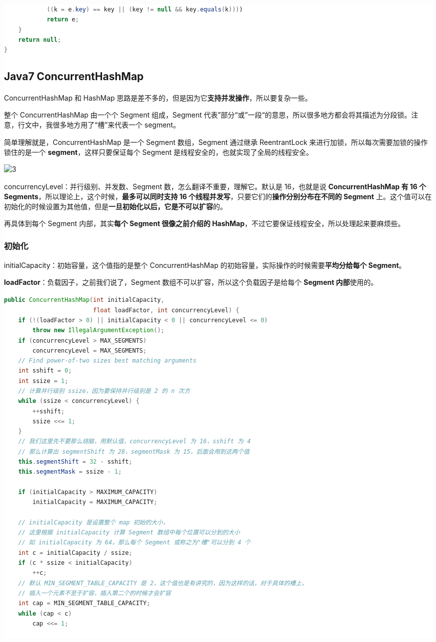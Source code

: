 ```java
            ((k = e.key) == key || (key != null && key.equals(k))))
            return e;
    }
    return null;
}
```

## Java7 ConcurrentHashMap

ConcurrentHashMap 和 HashMap 思路是差不多的，但是因为它**支持并发操作**，所以要复杂一些。

整个 ConcurrentHashMap 由一个个 Segment 组成，Segment 代表”部分“或”一段“的意思，所以很多地方都会将其描述为分段锁。注意，行文中，我很多地方用了“槽”来代表一个 segment。

简单理解就是，ConcurrentHashMap 是一个 Segment 数组，Segment 通过继承 ReentrantLock 来进行加锁，所以每次需要加锁的操作锁住的是一个 **segment**，这样只要保证每个 Segment 是线程安全的，也就实现了全局的线程安全。

![3](https://javadoop.com/blogimages/map/3.png)

concurrencyLevel：并行级别、并发数、Segment 数，怎么翻译不重要，理解它。默认是 16，也就是说 **ConcurrentHashMap 有 16 个 Segments**，所以理论上，这个时候，**最多可以同时支持 16 个线程并发写**，只要它们的**操作分别分布在不同的 Segment** 上。这个值可以在初始化的时候设置为其他值，但是**一旦初始化以后，它是不可以扩容**的。

再具体到每个 Segment 内部，其实**每个 Segment 很像之前介绍的 HashMap**，不过它要保证线程安全，所以处理起来要麻烦些。

### 初始化

initialCapacity：初始容量，这个值指的是整个 ConcurrentHashMap 的初始容量，实际操作的时候需要**平均分给每个 Segment**。

**loadFactor**：负载因子，之前我们说了，Segment 数组不可以扩容，所以这个负载因子是给每个 **Segment 内部**使用的。

```java
public ConcurrentHashMap(int initialCapacity,
                         float loadFactor, int concurrencyLevel) {
    if (!(loadFactor > 0) || initialCapacity < 0 || concurrencyLevel <= 0)
        throw new IllegalArgumentException();
    if (concurrencyLevel > MAX_SEGMENTS)
        concurrencyLevel = MAX_SEGMENTS;
    // Find power-of-two sizes best matching arguments
    int sshift = 0;
    int ssize = 1;
    // 计算并行级别 ssize，因为要保持并行级别是 2 的 n 次方
    while (ssize < concurrencyLevel) {
        ++sshift;
        ssize <<= 1;
    }
    // 我们这里先不要那么烧脑，用默认值，concurrencyLevel 为 16，sshift 为 4
    // 那么计算出 segmentShift 为 28，segmentMask 为 15，后面会用到这两个值
    this.segmentShift = 32 - sshift;
    this.segmentMask = ssize - 1;
 
    if (initialCapacity > MAXIMUM_CAPACITY)
        initialCapacity = MAXIMUM_CAPACITY;
 
    // initialCapacity 是设置整个 map 初始的大小，
    // 这里根据 initialCapacity 计算 Segment 数组中每个位置可以分到的大小
    // 如 initialCapacity 为 64，那么每个 Segment 或称之为"槽"可以分到 4 个
    int c = initialCapacity / ssize;
    if (c * ssize < initialCapacity)
        ++c;
    // 默认 MIN_SEGMENT_TABLE_CAPACITY 是 2，这个值也是有讲究的，因为这样的话，对于具体的槽上，
    // 插入一个元素不至于扩容，插入第二个的时候才会扩容
    int cap = MIN_SEGMENT_TABLE_CAPACITY; 
    while (cap < c)
        cap <<= 1;
 
```